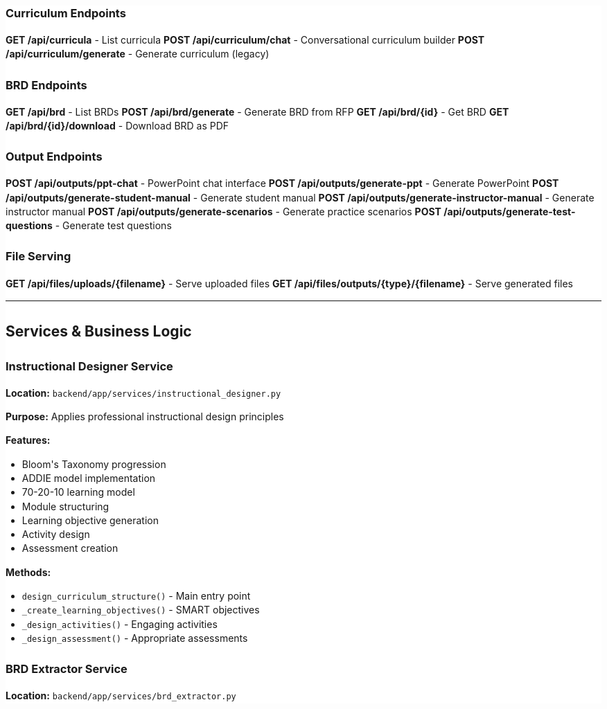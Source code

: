 ### Curriculum Endpoints

**GET /api/curricula** - List curricula
**POST /api/curriculum/chat** - Conversational curriculum builder
**POST /api/curriculum/generate** - Generate curriculum (legacy)

### BRD Endpoints

**GET /api/brd** - List BRDs
**POST /api/brd/generate** - Generate BRD from RFP
**GET /api/brd/{id}** - Get BRD
**GET /api/brd/{id}/download** - Download BRD as PDF

### Output Endpoints

**POST /api/outputs/ppt-chat** - PowerPoint chat interface
**POST /api/outputs/generate-ppt** - Generate PowerPoint
**POST /api/outputs/generate-student-manual** - Generate student manual
**POST /api/outputs/generate-instructor-manual** - Generate instructor manual
**POST /api/outputs/generate-scenarios** - Generate practice scenarios
**POST /api/outputs/generate-test-questions** - Generate test questions

### File Serving

**GET /api/files/uploads/{filename}** - Serve uploaded files
**GET /api/files/outputs/{type}/{filename}** - Serve generated files

---

## Services & Business Logic

### Instructional Designer Service
**Location:** `backend/app/services/instructional_designer.py`

**Purpose:** Applies professional instructional design principles

**Features:**
- Bloom's Taxonomy progression
- ADDIE model implementation
- 70-20-10 learning model
- Module structuring
- Learning objective generation
- Activity design
- Assessment creation

**Methods:**
- `design_curriculum_structure()` - Main entry point
- `_create_learning_objectives()` - SMART objectives
- `_design_activities()` - Engaging activities
- `_design_assessment()` - Appropriate assessments

### BRD Extractor Service
**Location:** `backend/app/services/brd_extractor.py`
